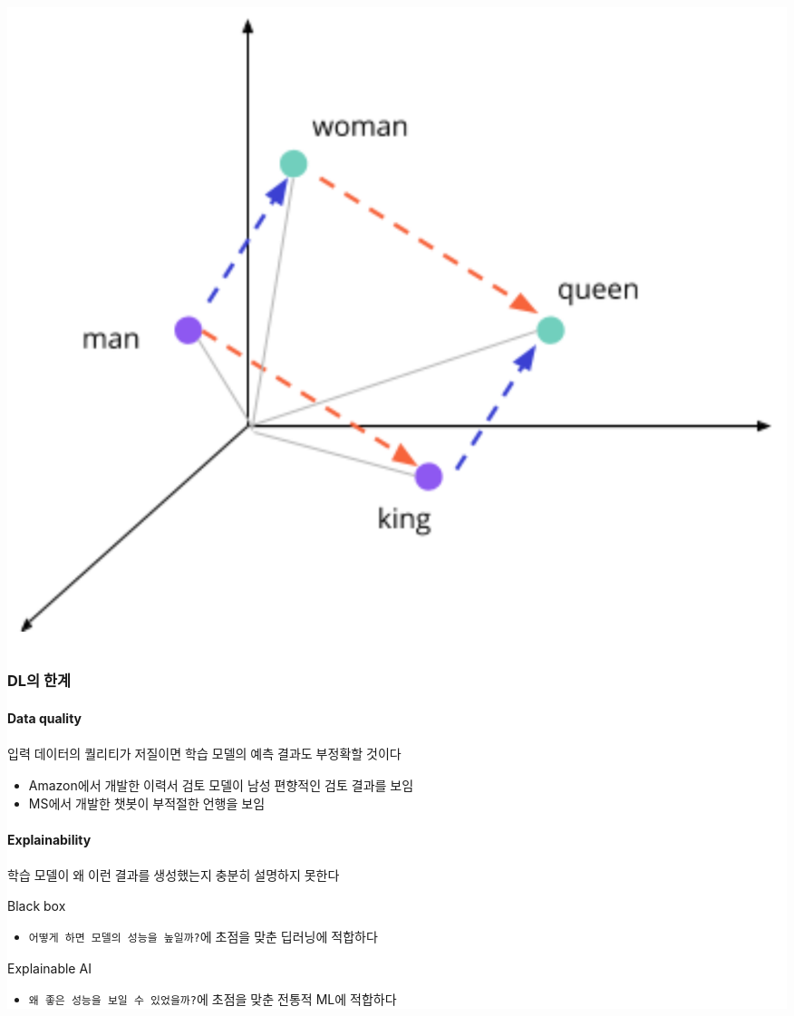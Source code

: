 ![ml_12](../../../assets/images/2022-02-20-image-12.png)

### DL의 한계
#### Data quality
입력 데이터의 퀄리티가 저질이면 학습 모델의 예측 결과도 부정확할 것이다
- Amazon에서 개발한 이력서 검토 모델이 남성 편향적인 검토 결과를 보임
- MS에서 개발한 챗봇이 부적절한 언행을 보임

#### Explainability
학습 모델이 왜 이런 결과를 생성했는지 충분히 설명하지 못한다 

Black box
- `어떻게 하면 모델의 성능을 높일까?`에 초점을 맞춘 딥러닝에 적합하다

Explainable AI
- `왜 좋은 성능을 보일 수 있었을까?`에 초점을 맞춘 전통적 ML에 적합하다

